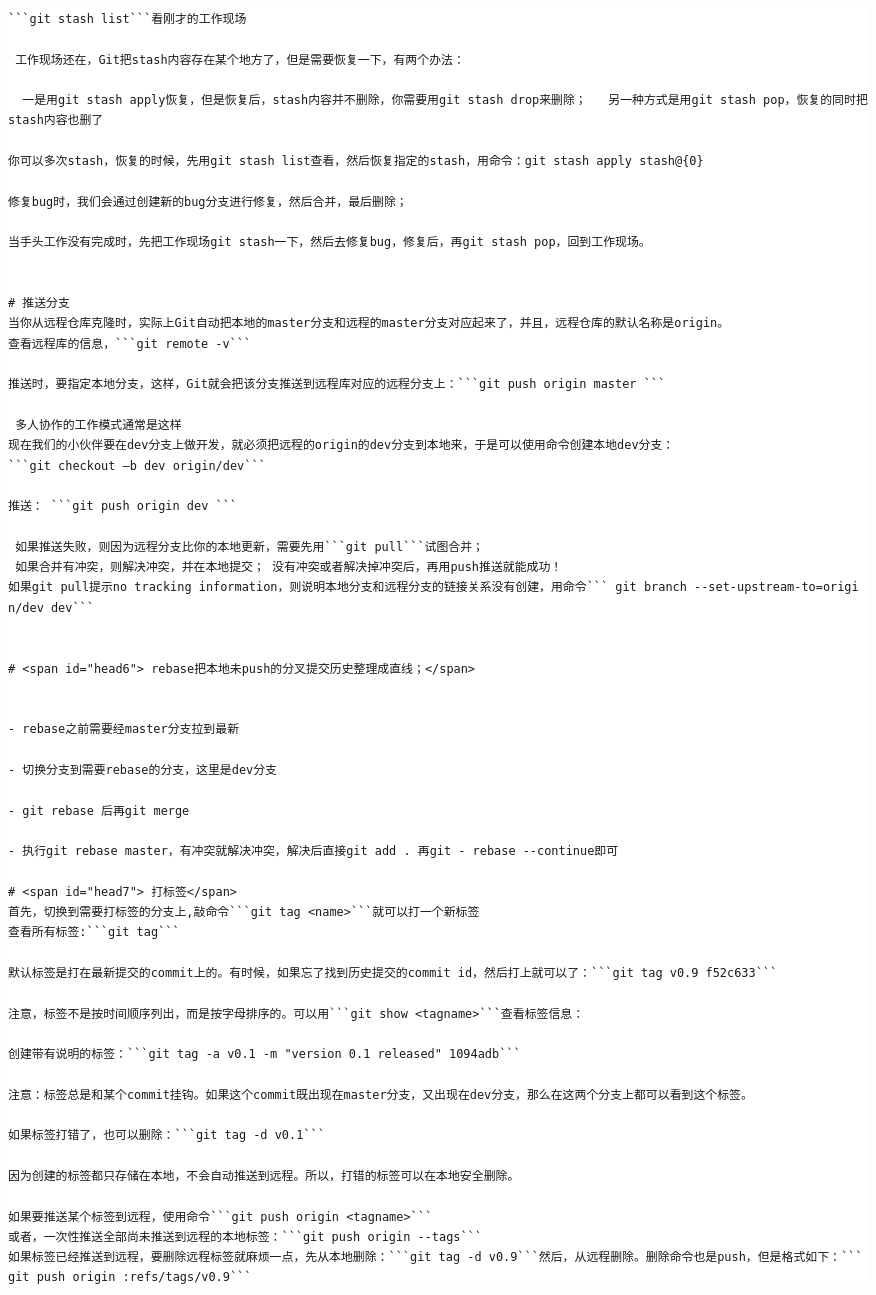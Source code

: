 ```
```git stash list```看刚才的工作现场

 工作现场还在，Git把stash内容存在某个地方了，但是需要恢复一下，有两个办法：   

  一是用git stash apply恢复，但是恢复后，stash内容并不删除，你需要用git stash drop来删除；   另一种方式是用git stash pop，恢复的同时把stash内容也删了

你可以多次stash，恢复的时候，先用git stash list查看，然后恢复指定的stash，用命令：git stash apply stash@{0} 

修复bug时，我们会通过创建新的bug分支进行修复，然后合并，最后删除；     

当手头工作没有完成时，先把工作现场git stash一下，然后去修复bug，修复后，再git stash pop，回到工作现场。     


# 推送分支
当你从远程仓库克隆时，实际上Git自动把本地的master分支和远程的master分支对应起来了，并且，远程仓库的默认名称是origin。      
查看远程库的信息，```git remote -v```

推送时，要指定本地分支，这样，Git就会把该分支推送到远程库对应的远程分支上：```git push origin master ```       

 多人协作的工作模式通常是这样
现在我们的小伙伴要在dev分支上做开发，就必须把远程的origin的dev分支到本地来，于是可以使用命令创建本地dev分支：
```git checkout –b dev origin/dev```

推送： ```git push origin dev ```       

 如果推送失败，则因为远程分支比你的本地更新，需要先用```git pull```试图合并；
 如果合并有冲突，则解决冲突，并在本地提交； 没有冲突或者解决掉冲突后，再用push推送就能成功！ 
如果git pull提示no tracking information，则说明本地分支和远程分支的链接关系没有创建，用命令``` git branch --set-upstream-to=origin/dev dev```


# <span id="head6"> rebase把本地未push的分叉提交历史整理成直线；</span>


- rebase之前需要经master分支拉到最新

- 切换分支到需要rebase的分支，这里是dev分支

- git rebase 后再git merge

- 执行git rebase master，有冲突就解决冲突，解决后直接git add . 再git - rebase --continue即可

# <span id="head7"> 打标签</span>
首先，切换到需要打标签的分支上,敲命令```git tag <name>```就可以打一个新标签
查看所有标签:```git tag```

默认标签是打在最新提交的commit上的。有时候，如果忘了找到历史提交的commit id，然后打上就可以了：```git tag v0.9 f52c633```

注意，标签不是按时间顺序列出，而是按字母排序的。可以用```git show <tagname>```查看标签信息：

创建带有说明的标签：```git tag -a v0.1 -m "version 0.1 released" 1094adb```

注意：标签总是和某个commit挂钩。如果这个commit既出现在master分支，又出现在dev分支，那么在这两个分支上都可以看到这个标签。

如果标签打错了，也可以删除：```git tag -d v0.1```

因为创建的标签都只存储在本地，不会自动推送到远程。所以，打错的标签可以在本地安全删除。

如果要推送某个标签到远程，使用命令```git push origin <tagname>```
或者，一次性推送全部尚未推送到远程的本地标签：```git push origin --tags```
如果标签已经推送到远程，要删除远程标签就麻烦一点，先从本地删除：```git tag -d v0.9```然后，从远程删除。删除命令也是push，但是格式如下：```git push origin :refs/tags/v0.9```
```